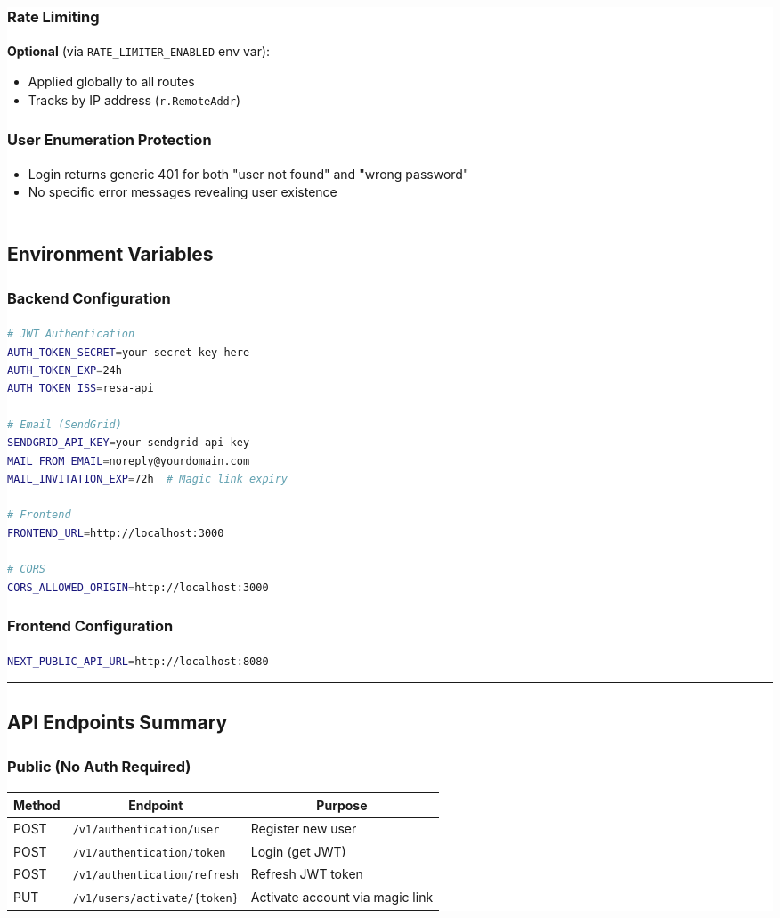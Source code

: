 ### Rate Limiting
**Optional** (via `RATE_LIMITER_ENABLED` env var):
- Applied globally to all routes
- Tracks by IP address (`r.RemoteAddr`)

### User Enumeration Protection
- Login returns generic 401 for both "user not found" and "wrong password"
- No specific error messages revealing user existence

---

## Environment Variables

### Backend Configuration
```bash
# JWT Authentication
AUTH_TOKEN_SECRET=your-secret-key-here
AUTH_TOKEN_EXP=24h
AUTH_TOKEN_ISS=resa-api

# Email (SendGrid)
SENDGRID_API_KEY=your-sendgrid-api-key
MAIL_FROM_EMAIL=noreply@yourdomain.com
MAIL_INVITATION_EXP=72h  # Magic link expiry

# Frontend
FRONTEND_URL=http://localhost:3000

# CORS
CORS_ALLOWED_ORIGIN=http://localhost:3000
```

### Frontend Configuration
```bash
NEXT_PUBLIC_API_URL=http://localhost:8080
```

---

## API Endpoints Summary

### Public (No Auth Required)
| Method | Endpoint | Purpose |
|--------|----------|---------|
| POST | `/v1/authentication/user` | Register new user |
| POST | `/v1/authentication/token` | Login (get JWT) |
| POST | `/v1/authentication/refresh` | Refresh JWT token |
| PUT | `/v1/users/activate/{token}` | Activate account via magic link |
